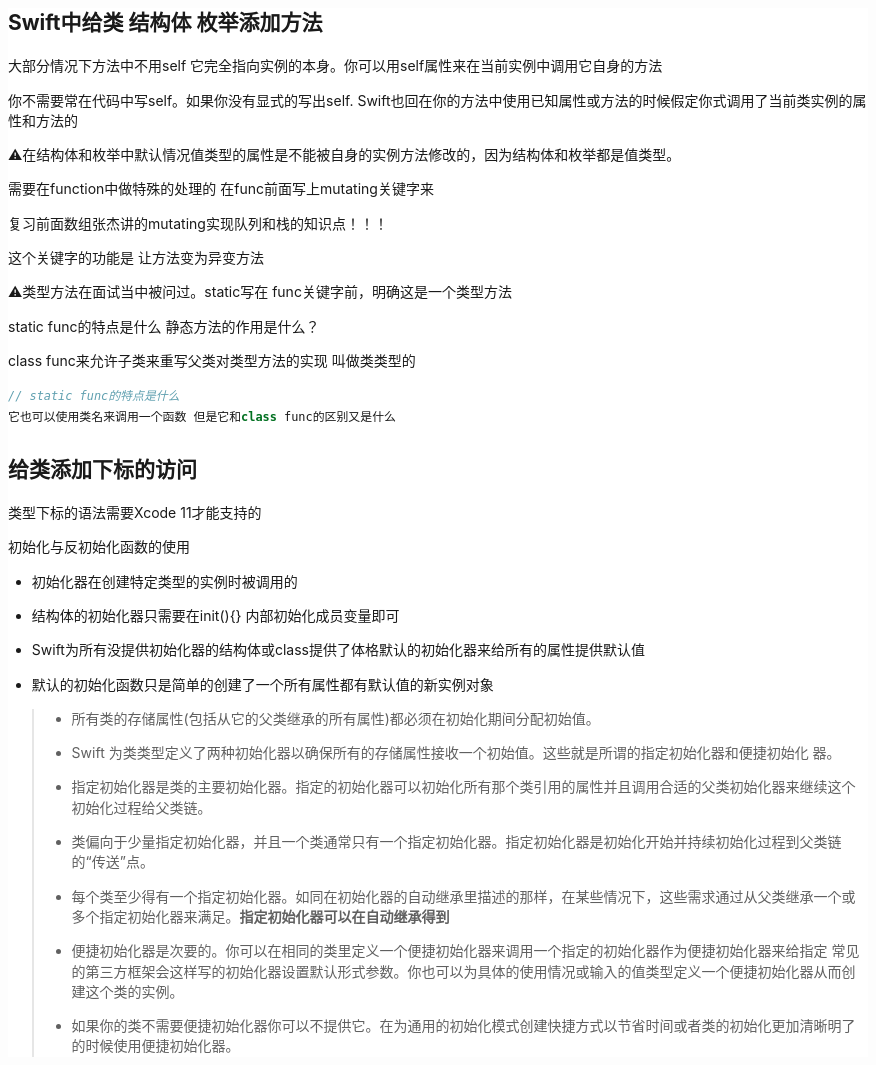 



## Swift中给类 结构体 枚举添加方法

大部分情况下方法中不用self 它完全指向实例的本身。你可以用self属性来在当前实例中调用它自身的方法

你不需要常在代码中写self。如果你没有显式的写出self. Swift也回在你的方法中使用已知属性或方法的时候假定你式调用了当前类实例的属性和方法的

⚠️在结构体和枚举中默认情况值类型的属性是不能被自身的实例方法修改的，因为结构体和枚举都是值类型。

需要在function中做特殊的处理的 在func前面写上mutating关键字来

复习前面数组张杰讲的mutating实现队列和栈的知识点！！！

这个关键字的功能是 让方法变为异变方法



⚠️类型方法在面试当中被问过。static写在 func关键字前，明确这是一个类型方法

static func的特点是什么  静态方法的作用是什么？

class func来允许子类来重写父类对类型方法的实现 叫做类类型的

```swift
// static func的特点是什么
它也可以使用类名来调用一个函数 但是它和class func的区别又是什么

```



## 给类添加下标的访问

类型下标的语法需要Xcode 11才能支持的



初始化与反初始化函数的使用

- 初始化器在创建特定类型的实例时被调用的

- 结构体的初始化器只需要在init(){} 内部初始化成员变量即可
- Swift为所有没提供初始化器的结构体或class提供了体格默认的初始化器来给所有的属性提供默认值
- 默认的初始化函数只是简单的创建了一个所有属性都有默认值的新实例对象

> - 所有类的存储属性(包括从它的父类继承的所有属性)都必须在初始化期间分配初始值。
>
> - Swift 为类类型定义了两种初始化器以确保所有的存储属性接收一个初始值。这些就是所谓的指定初始化器和便捷初始化 器。
>
> - 指定初始化器是类的主要初始化器。指定的初始化器可以初始化所有那个类引用的属性并且调用合适的父类初始化器来继续这个初始化过程给父类链。
>
> - 类偏向于少量指定初始化器，并且一个类通常只有一个指定初始化器。指定初始化器是初始化开始并持续初始化过程到父类链的“传送”点。
>
> - 每个类至少得有一个指定初始化器。如同在初始化器的自动继承里描述的那样，在某些情况下，这些需求通过从父类继承一个或多个指定初始化器来满足。<strong>指定初始化器可以在自动继承得到</strong>
>
> - 便捷初始化器是次要的。你可以在相同的类里定义一个便捷初始化器来调用一个指定的初始化器作为便捷初始化器来给指定 常见的第三方框架会这样写的初始化器设置默认形式参数。你也可以为具体的使用情况或输入的值类型定义一个便捷初始化器从而创建这个类的实例。
>
>   
>
> - 如果你的类不需要便捷初始化器你可以不提供它。在为通用的初始化模式创建快捷方式以节省时间或者类的初始化更加清晰明了的时候使用便捷初始化器。
